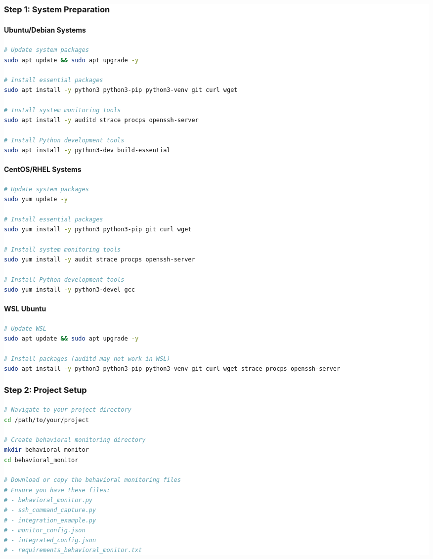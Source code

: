 ### Step 1: System Preparation

#### Ubuntu/Debian Systems
```bash
# Update system packages
sudo apt update && sudo apt upgrade -y

# Install essential packages
sudo apt install -y python3 python3-pip python3-venv git curl wget

# Install system monitoring tools
sudo apt install -y auditd strace procps openssh-server

# Install Python development tools
sudo apt install -y python3-dev build-essential
```

#### CentOS/RHEL Systems
```bash
# Update system packages
sudo yum update -y

# Install essential packages
sudo yum install -y python3 python3-pip git curl wget

# Install system monitoring tools
sudo yum install -y audit strace procps openssh-server

# Install Python development tools
sudo yum install -y python3-devel gcc
```

#### WSL Ubuntu
```bash
# Update WSL
sudo apt update && sudo apt upgrade -y

# Install packages (auditd may not work in WSL)
sudo apt install -y python3 python3-pip python3-venv git curl wget strace procps openssh-server
```

### Step 2: Project Setup

```bash
# Navigate to your project directory
cd /path/to/your/project

# Create behavioral monitoring directory
mkdir behavioral_monitor
cd behavioral_monitor

# Download or copy the behavioral monitoring files
# Ensure you have these files:
# - behavioral_monitor.py
# - ssh_command_capture.py
# - integration_example.py
# - monitor_config.json
# - integrated_config.json
# - requirements_behavioral_monitor.txt
```
